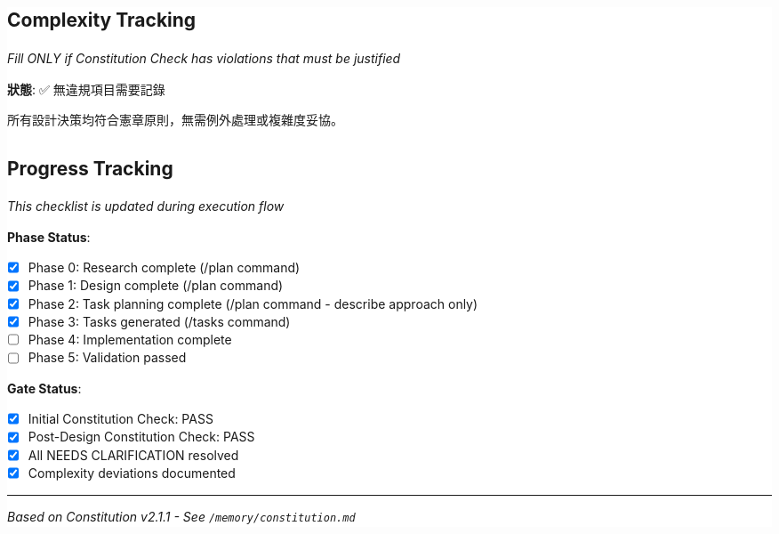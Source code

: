 ## Complexity Tracking
*Fill ONLY if Constitution Check has violations that must be justified*

**狀態**: ✅ 無違規項目需要記錄

所有設計決策均符合憲章原則，無需例外處理或複雜度妥協。


## Progress Tracking
*This checklist is updated during execution flow*

**Phase Status**:
- [x] Phase 0: Research complete (/plan command)
- [x] Phase 1: Design complete (/plan command)
- [x] Phase 2: Task planning complete (/plan command - describe approach only)
- [x] Phase 3: Tasks generated (/tasks command)
- [ ] Phase 4: Implementation complete
- [ ] Phase 5: Validation passed

**Gate Status**:
- [x] Initial Constitution Check: PASS
- [x] Post-Design Constitution Check: PASS
- [x] All NEEDS CLARIFICATION resolved
- [x] Complexity deviations documented

---
*Based on Constitution v2.1.1 - See `/memory/constitution.md`*

